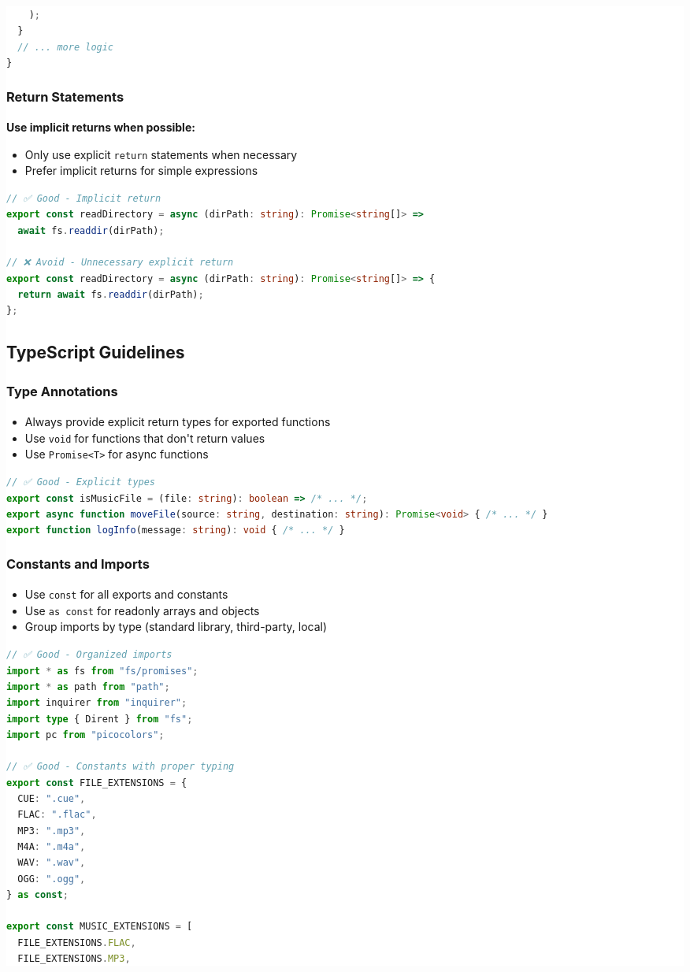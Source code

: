 ```typescript
    );
  }
  // ... more logic
}
```

### Return Statements

**Use implicit returns when possible:**

- Only use explicit `return` statements when necessary
- Prefer implicit returns for simple expressions

```typescript
// ✅ Good - Implicit return
export const readDirectory = async (dirPath: string): Promise<string[]> =>
  await fs.readdir(dirPath);

// ❌ Avoid - Unnecessary explicit return
export const readDirectory = async (dirPath: string): Promise<string[]> => {
  return await fs.readdir(dirPath);
};
```

## TypeScript Guidelines

### Type Annotations

- Always provide explicit return types for exported functions
- Use `void` for functions that don't return values
- Use `Promise<T>` for async functions

```typescript
// ✅ Good - Explicit types
export const isMusicFile = (file: string): boolean => /* ... */;
export async function moveFile(source: string, destination: string): Promise<void> { /* ... */ }
export function logInfo(message: string): void { /* ... */ }
```

### Constants and Imports

- Use `const` for all exports and constants
- Use `as const` for readonly arrays and objects
- Group imports by type (standard library, third-party, local)

```typescript
// ✅ Good - Organized imports
import * as fs from "fs/promises";
import * as path from "path";
import inquirer from "inquirer";
import type { Dirent } from "fs";
import pc from "picocolors";

// ✅ Good - Constants with proper typing
export const FILE_EXTENSIONS = {
  CUE: ".cue",
  FLAC: ".flac",
  MP3: ".mp3",
  M4A: ".m4a",
  WAV: ".wav",
  OGG: ".ogg",
} as const;

export const MUSIC_EXTENSIONS = [
  FILE_EXTENSIONS.FLAC,
  FILE_EXTENSIONS.MP3,
```